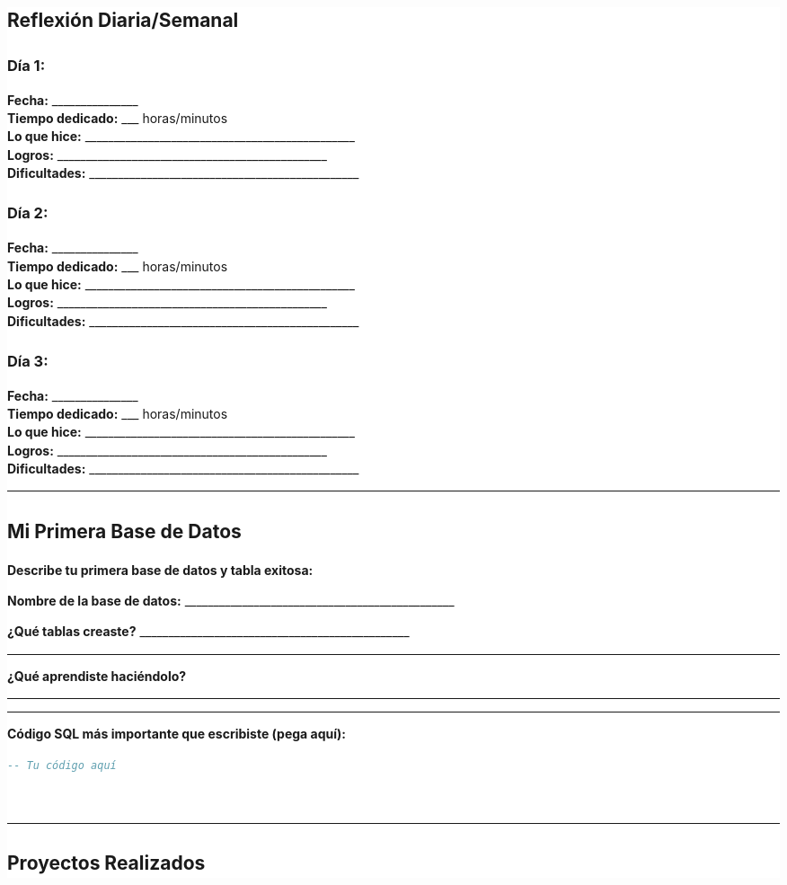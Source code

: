 ## Reflexión Diaria/Semanal

### Día 1:
**Fecha:** _______________  
**Tiempo dedicado:** ___ horas/minutos  
**Lo que hice:** _______________________________________________  
**Logros:** _______________________________________________  
**Dificultades:** _______________________________________________

### Día 2:
**Fecha:** _______________  
**Tiempo dedicado:** ___ horas/minutos  
**Lo que hice:** _______________________________________________  
**Logros:** _______________________________________________  
**Dificultades:** _______________________________________________

### Día 3:
**Fecha:** _______________  
**Tiempo dedicado:** ___ horas/minutos  
**Lo que hice:** _______________________________________________  
**Logros:** _______________________________________________  
**Dificultades:** _______________________________________________

---

## Mi Primera Base de Datos

**Describe tu primera base de datos y tabla exitosa:**

**Nombre de la base de datos:** _______________________________________________

**¿Qué tablas creaste?** _______________________________________________
_______________________________________________

**¿Qué aprendiste haciéndolo?**
_______________________________________________
_______________________________________________

**Código SQL más importante que escribiste (pega aquí):**
```sql
-- Tu código aquí




```

---

## Proyectos Realizados
